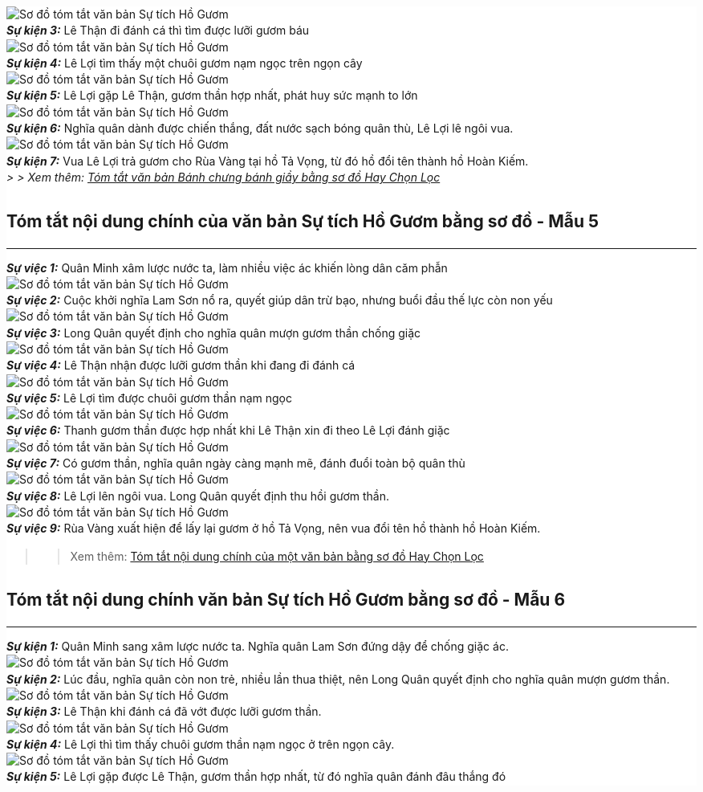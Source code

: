 ![Sơ đồ tóm tắt văn bản Sự tích Hồ Gươm](https://i.vdoc.vn/data/image/2021/10/02/tom-tat-van-ban-su-tich-ho-guom-bang-so-do-1.jpg)  
 _**Sự kiện 3:**_ Lê Thận đi đánh cá thì tìm được lưỡi gươm báu  
![Sơ đồ tóm tắt văn bản Sự tích Hồ Gươm](https://i.vdoc.vn/data/image/2021/10/02/tom-tat-van-ban-su-tich-ho-guom-bang-so-do-1.jpg)  
 _**Sự kiện 4:**_ Lê Lợi tìm thấy một chuôi gươm nạm ngọc trên ngọn cây  
![Sơ đồ tóm tắt văn bản Sự tích Hồ Gươm](https://i.vdoc.vn/data/image/2021/10/02/tom-tat-van-ban-su-tich-ho-guom-bang-so-do-1.jpg)  
 _**Sự kiện 5:**_ Lê Lợi gặp Lê Thận, gươm thần hợp nhất, phát huy sức mạnh to lớn  
![Sơ đồ tóm tắt văn bản Sự tích Hồ Gươm](https://i.vdoc.vn/data/image/2021/10/02/tom-tat-van-ban-su-tich-ho-guom-bang-so-do-1.jpg)  
 _**Sự kiện 6:**_ Nghĩa quân dành được chiến thắng, đất nước sạch bóng quân thù, Lê Lợi lê ngôi vua.  
![Sơ đồ tóm tắt văn bản Sự tích Hồ Gươm](https://i.vdoc.vn/data/image/2021/10/02/tom-tat-van-ban-su-tich-ho-guom-bang-so-do-1.jpg)  
_**Sự kiện 7:**_ Vua Lê Lợi trả gươm cho Rùa Vàng tại hồ Tả Vọng, từ đó hồ đổi tên thành hồ Hoàn Kiếm.  
_> > Xem thêm: [Tóm tắt văn bản Bánh chưng bánh giầy bằng sơ đồ Hay Chọn Lọc](<https://vndoc.com/tom-tat-van-ban-banh-chung-banh-giay-bang-so-do-244873>)_
## **Tóm tắt nội dung chính của văn bản Sự tích Hồ Gươm bằng sơ đồ - Mẫu 5**  
---  
 _**Sự việc 1:**_ Quân Minh xâm lược nước ta, làm nhiều việc ác khiến lòng dân căm phẫn  
![Sơ đồ tóm tắt văn bản Sự tích Hồ Gươm](https://i.vdoc.vn/data/image/2021/10/02/tom-tat-van-ban-su-tich-ho-guom-bang-so-do-1.jpg)  
 _**Sự việc 2:**_ Cuộc khởi nghĩa Lam Sơn nổ ra, quyết giúp dân trừ bạo, nhưng buổi đầu thế lực còn non yếu  
![Sơ đồ tóm tắt văn bản Sự tích Hồ Gươm](https://i.vdoc.vn/data/image/2021/10/02/tom-tat-van-ban-su-tich-ho-guom-bang-so-do-1.jpg)  
 _**Sự việc 3:**_ Long Quân quyết định cho nghĩa quân mượn gươm thần chống giặc  
![Sơ đồ tóm tắt văn bản Sự tích Hồ Gươm](https://i.vdoc.vn/data/image/2021/10/02/tom-tat-van-ban-su-tich-ho-guom-bang-so-do-1.jpg)  
 _**Sự việc 4:**_ Lê Thận nhận được lưỡi gươm thần khi đang đi đánh cá  
![Sơ đồ tóm tắt văn bản Sự tích Hồ Gươm](https://i.vdoc.vn/data/image/2021/10/02/tom-tat-van-ban-su-tich-ho-guom-bang-so-do-1.jpg)  
 _**Sự việc 5:**_ Lê Lợi tìm được chuôi gươm thần nạm ngọc  
![Sơ đồ tóm tắt văn bản Sự tích Hồ Gươm](https://i.vdoc.vn/data/image/2021/10/02/tom-tat-van-ban-su-tich-ho-guom-bang-so-do-1.jpg)  
 _**Sự việc 6:**_ Thanh gươm thần được hợp nhất khi Lê Thận xin đi theo Lê Lợi đánh giặc  
![Sơ đồ tóm tắt văn bản Sự tích Hồ Gươm](https://i.vdoc.vn/data/image/2021/10/02/tom-tat-van-ban-su-tich-ho-guom-bang-so-do-1.jpg)  
 _**Sự việc 7:**_ Có gươm thần, nghĩa quân ngày càng mạnh mẽ, đánh đuổi toàn bộ quân thù  
![Sơ đồ tóm tắt văn bản Sự tích Hồ Gươm](https://i.vdoc.vn/data/image/2021/10/02/tom-tat-van-ban-su-tich-ho-guom-bang-so-do-1.jpg)  
 _**Sự việc 8:**_ Lê Lợi lên ngôi vua. Long Quân quyết định thu hồi gươm thần.  
![Sơ đồ tóm tắt văn bản Sự tích Hồ Gươm](https://i.vdoc.vn/data/image/2021/10/02/tom-tat-van-ban-su-tich-ho-guom-bang-so-do-1.jpg)  
_**Sự việc 9:**_ Rùa Vàng xuất hiện để lấy lại gươm ở hồ Tả Vọng, nên vua đổi tên hồ thành hồ Hoàn Kiếm.  
>> Xem thêm: [Tóm tắt nội dung chính của một văn bản bằng sơ đồ Hay Chọn Lọc](<https://vndoc.com/soan-tom-tat-noi-dung-chinh-cua-mot-van-ban-bang-so-do-233699>)
## **Tóm tắt nội dung chính văn bản Sự tích Hồ Gươm bằng sơ đồ - Mẫu 6**  
---  
 _**Sự kiện 1:**_ Quân Minh sang xâm lược nước ta. Nghĩa quân Lam Sơn đứng dậy để chống giặc ác.  
![Sơ đồ tóm tắt văn bản Sự tích Hồ Gươm](https://i.vdoc.vn/data/image/2021/10/02/tom-tat-van-ban-su-tich-ho-guom-bang-so-do-1.jpg)  
_**Sự kiện 2:**_ Lúc đầu, nghĩa quân còn non trẻ, nhiều lần thua thiệt, nên Long Quân quyết định cho nghĩa quân mượn gươm thần.  
![Sơ đồ tóm tắt văn bản Sự tích Hồ Gươm](https://i.vdoc.vn/data/image/2021/10/02/tom-tat-van-ban-su-tich-ho-guom-bang-so-do-1.jpg)  
_**Sự kiện 3:**_ Lê Thận khi đánh cá đã vớt được lưỡi gươm thần.  
![Sơ đồ tóm tắt văn bản Sự tích Hồ Gươm](https://i.vdoc.vn/data/image/2021/10/02/tom-tat-van-ban-su-tich-ho-guom-bang-so-do-1.jpg)  
_**Sự kiện 4:**_ Lê Lợi thì tìm thấy chuôi gươm thần nạm ngọc ở trên ngọn cây.  
![Sơ đồ tóm tắt văn bản Sự tích Hồ Gươm](https://i.vdoc.vn/data/image/2021/10/02/tom-tat-van-ban-su-tich-ho-guom-bang-so-do-1.jpg)  
_**Sự kiện 5:**_ Lê Lợi gặp được Lê Thận, gươm thần hợp nhất, từ đó nghĩa quân đánh đâu thắng đó  